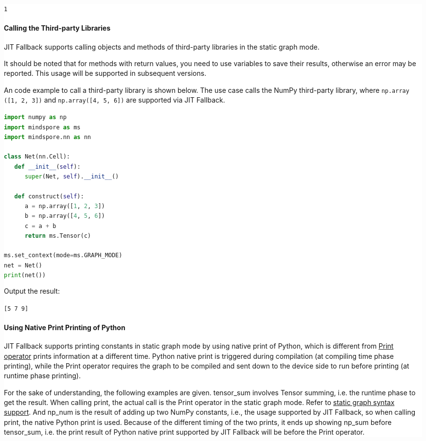 ```text
1
```

#### Calling the Third-party Libraries

JIT Fallback supports calling objects and methods of third-party libraries in the static graph mode.

It should be noted that for methods with return values, you need to use variables to save their results, otherwise an error may be reported. This usage will be supported in subsequent versions.

An code example to call a third-party library is shown below. The use case calls the NumPy third-party library, where `np.array([1, 2, 3])` and `np.array([4, 5, 6])` are supported via JIT Fallback.

```python
import numpy as np
import mindspore as ms
import mindspore.nn as nn

class Net(nn.Cell):
   def __init__(self):
      super(Net, self).__init__()

   def construct(self):
      a = np.array([1, 2, 3])
      b = np.array([4, 5, 6])
      c = a + b
      return ms.Tensor(c)

ms.set_context(mode=ms.GRAPH_MODE)
net = Net()
print(net())
```

Output the result:

```text
[5 7 9]
```

#### Using Native Print Printing of Python

JIT Fallback supports printing constants in static graph mode by using native print of Python, which is different from [Print operator](https://www.mindspore.cn/docs/en/r1.11/api_python/ops/mindspore.ops.Print.html) prints information at a different time. Python native print is triggered during compilation (at compiling time phase printing), while the Print operator requires the graph to be compiled and sent down to the device side to run before printing (at runtime phase printing).

For the sake of understanding, the following examples are given. tensor_sum involves Tensor summing, i.e. the runtime phase to get the result. When calling print, the actual call is the Print operator in the static graph mode. Refer to [static graph syntax support](https://www.mindspore.cn/docs/en/r1.11/note/static_graph_syntax_support.html). And np_num is the result of adding up two NumPy constants, i.e., the usage supported by JIT Fallback, so when calling print, the native Python print is used. Because of the different timing of the two prints, it ends up showing np_sum before tensor_sum, i.e. the print result of Python native print supported by JIT Fallback will be before the Print operator.
